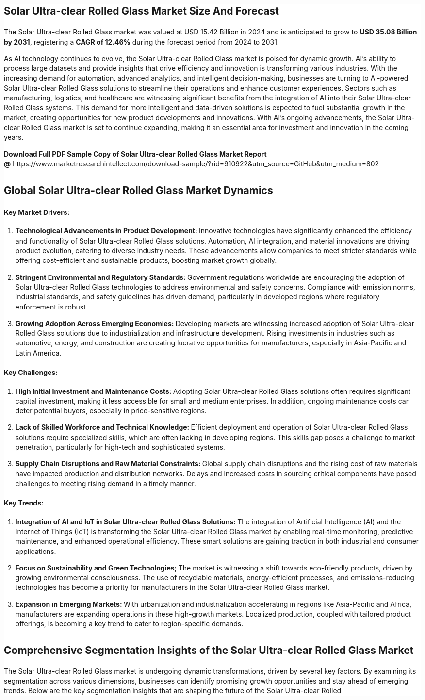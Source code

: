 <h2>Solar Ultra-clear Rolled Glass Market Size And Forecast</h2><p>The Solar Ultra-clear Rolled Glass market was valued at USD 15.42 Billion in 2024 and is anticipated to grow to <strong>USD 35.08 Billion by 2031</strong>, registering a <strong>CAGR of 12.46%</strong> during the forecast period from 2024 to 2031.</p><p>As AI technology continues to evolve, the Solar Ultra-clear Rolled Glass market is poised for dynamic growth. AI’s ability to process large datasets and provide insights that drive efficiency and innovation is transforming various industries. With the increasing demand for automation, advanced analytics, and intelligent decision-making, businesses are turning to AI-powered Solar Ultra-clear Rolled Glass solutions to streamline their operations and enhance customer experiences. Sectors such as manufacturing, logistics, and healthcare are witnessing significant benefits from the integration of AI into their Solar Ultra-clear Rolled Glass systems. This demand for more intelligent and data-driven solutions is expected to fuel substantial growth in the market, creating opportunities for new product developments and innovations. With AI’s ongoing advancements, the Solar Ultra-clear Rolled Glass market is set to continue expanding, making it an essential area for investment and innovation in the coming years.</p><p><strong>Download Full PDF Sample Copy of Solar Ultra-clear Rolled Glass Market Report @</strong>&nbsp;<a href="https://www.marketresearchintellect.com/download-sample/?rid=910922&amp;utm_source=GitHub&amp;utm_medium=802">https://www.marketresearchintellect.com/download-sample/?rid=910922&amp;utm_source=GitHub&amp;utm_medium=802</a></p><h2>Global Solar Ultra-clear Rolled Glass Market Dynamics</h2><h4><strong>Key Market Drivers:</strong></h4><ol><li><p><strong>Technological Advancements in Product Development:&nbsp;</strong>Innovative technologies have significantly enhanced the efficiency and functionality of Solar Ultra-clear Rolled Glass solutions. Automation, AI integration, and material innovations are driving product evolution, catering to diverse industry needs. These advancements allow companies to meet stricter standards while offering cost-efficient and sustainable products, boosting market growth globally.</p></li><li><p><strong>Stringent Environmental and Regulatory Standards:&nbsp;</strong>Government regulations worldwide are encouraging the adoption of Solar Ultra-clear Rolled Glass technologies to address environmental and safety concerns. Compliance with emission norms, industrial standards, and safety guidelines has driven demand, particularly in developed regions where regulatory enforcement is robust.</p></li><li><p><strong>Growing Adoption Across Emerging Economies:&nbsp;</strong>Developing markets are witnessing increased adoption of Solar Ultra-clear Rolled Glass solutions due to industrialization and infrastructure development. Rising investments in industries such as automotive, energy, and construction are creating lucrative opportunities for manufacturers, especially in Asia-Pacific and Latin America.</p></li></ol><h4><strong>Key Challenges:</strong></h4><ol><li><p><strong>High Initial Investment and Maintenance Costs:&nbsp;</strong>Adopting Solar Ultra-clear Rolled Glass solutions often requires significant capital investment, making it less accessible for small and medium enterprises. In addition, ongoing maintenance costs can deter potential buyers, especially in price-sensitive regions.</p></li><li><p><strong>Lack of Skilled Workforce and Technical Knowledge:&nbsp;</strong>Efficient deployment and operation of Solar Ultra-clear Rolled Glass solutions require specialized skills, which are often lacking in developing regions. This skills gap poses a challenge to market penetration, particularly for high-tech and sophisticated systems.</p></li><li><p><strong>Supply Chain Disruptions and Raw Material Constraints:&nbsp;</strong>Global supply chain disruptions and the rising cost of raw materials have impacted production and distribution networks. Delays and increased costs in sourcing critical components have posed challenges to meeting rising demand in a timely manner.</p></li></ol><h4><strong>Key Trends:</strong></h4><ol><li><p><strong>Integration of AI and IoT in Solar Ultra-clear Rolled Glass Solutions:&nbsp;</strong>The integration of Artificial Intelligence (AI) and the Internet of Things (IoT) is transforming the Solar Ultra-clear Rolled Glass market by enabling real-time monitoring, predictive maintenance, and enhanced operational efficiency. These smart solutions are gaining traction in both industrial and consumer applications.</p></li><li><p><strong>Focus on Sustainability and Green Technologies;&nbsp;</strong>The market is witnessing a shift towards eco-friendly products, driven by growing environmental consciousness. The use of recyclable materials, energy-efficient processes, and emissions-reducing technologies has become a priority for manufacturers in the Solar Ultra-clear Rolled Glass market.</p></li><li><p><strong>Expansion in Emerging Markets:&nbsp;</strong>With urbanization and industrialization accelerating in regions like Asia-Pacific and Africa, manufacturers are expanding operations in these high-growth markets. Localized production, coupled with tailored product offerings, is becoming a key trend to cater to region-specific demands.</p></li></ol><div class="article-main__content" data-test-id="publishing-text-block"><h2>Comprehensive Segmentation Insights of the Solar Ultra-clear Rolled Glass Market</h2><p>The Solar Ultra-clear Rolled Glass market is undergoing dynamic transformations, driven by several key factors. By examining its segmentation across various dimensions, businesses can identify promising growth opportunities and stay ahead of emerging trends. Below are the key segmentation insights that are shaping the future of the Solar Ultra-clear Rolled
